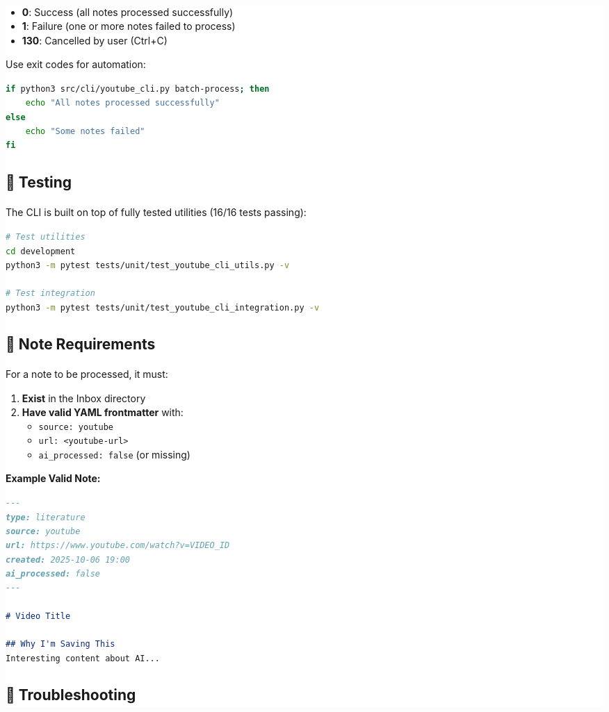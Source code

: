 - **0**: Success (all notes processed successfully)
- **1**: Failure (one or more notes failed to process)
- **130**: Cancelled by user (Ctrl+C)

Use exit codes for automation:
```bash
if python3 src/cli/youtube_cli.py batch-process; then
    echo "All notes processed successfully"
else
    echo "Some notes failed"
fi
```

## 🧪 Testing

The CLI is built on top of fully tested utilities (16/16 tests passing):

```bash
# Test utilities
cd development
python3 -m pytest tests/unit/test_youtube_cli_utils.py -v

# Test integration
python3 -m pytest tests/unit/test_youtube_cli_integration.py -v
```

## 📝 Note Requirements

For a note to be processed, it must:

1. **Exist** in the Inbox directory
2. **Have valid YAML frontmatter** with:
   - `source: youtube`
   - `url: <youtube-url>`
   - `ai_processed: false` (or missing)

**Example Valid Note:**
```markdown
---
type: literature
source: youtube
url: https://www.youtube.com/watch?v=VIDEO_ID
created: 2025-10-06 19:00
ai_processed: false
---

# Video Title

## Why I'm Saving This
Interesting content about AI...
```

## 🐛 Troubleshooting
